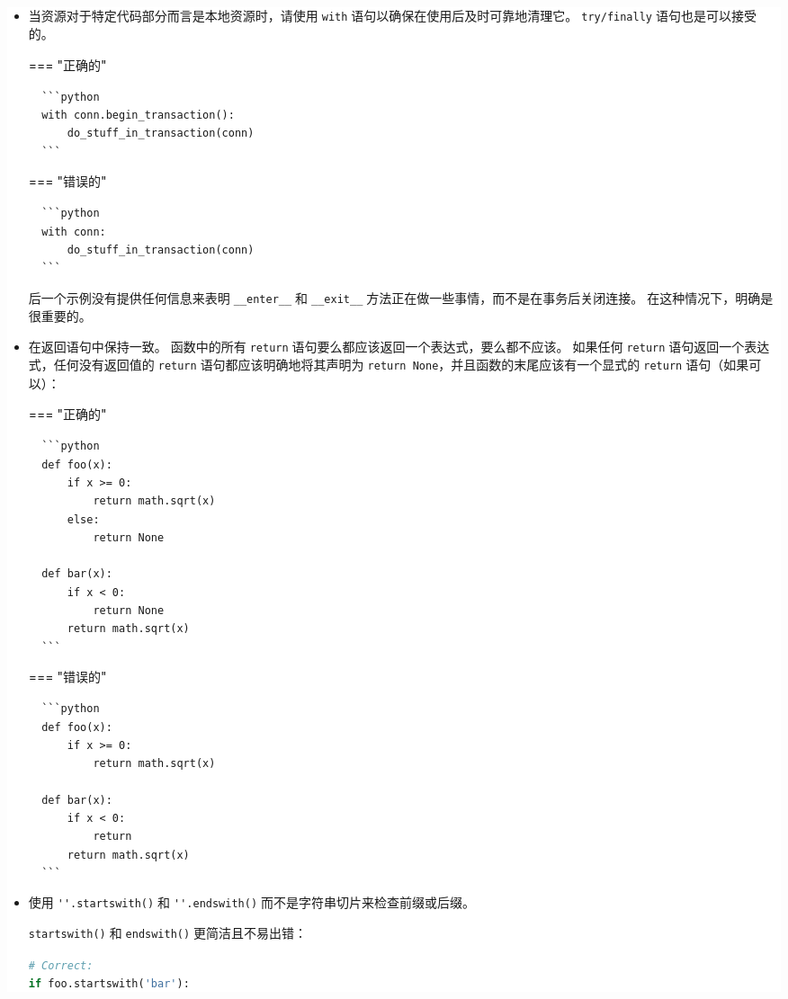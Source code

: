 - 当资源对于特定代码部分而言是本地资源时，请使用 `with` 语句以确保在使用后及时可靠地清理它。 `try/finally` 语句也是可以接受的。

    === "正确的"

        ```python
        with conn.begin_transaction():
            do_stuff_in_transaction(conn)
        ```

    === "错误的"

        ```python
        with conn:
            do_stuff_in_transaction(conn)
        ```

    后一个示例没有提供任何信息来表明 `__enter__` 和 `__exit__` 方法正在做一些事情，而不是在事务后关闭连接。 在这种情况下，明确是很重要的。

- 在返回语句中保持一致。 函数中的所有 `return` 语句要么都应该返回一个表达式，要么都不应该。 如果任何 `return` 语句返回一个表达式，任何没有返回值的 `return` 语句都应该明确地将其声明为 `return None`，并且函数的末尾应该有一个显式的 `return` 语句（如果可以）：

    === "正确的"

        ```python
        def foo(x):
            if x >= 0:
                return math.sqrt(x)
            else:
                return None

        def bar(x):
            if x < 0:
                return None
            return math.sqrt(x)
        ```

    === "错误的"

        ```python
        def foo(x):
            if x >= 0:
                return math.sqrt(x)

        def bar(x):
            if x < 0:
                return
            return math.sqrt(x)
        ```

- 使用 `''.startswith()` 和 `''.endswith()` 而不是字符串切片来检查前缀或后缀。

    `startswith()` 和 `endswith()` 更简洁且不易出错：

    ```python
    # Correct:
    if foo.startswith('bar'):

